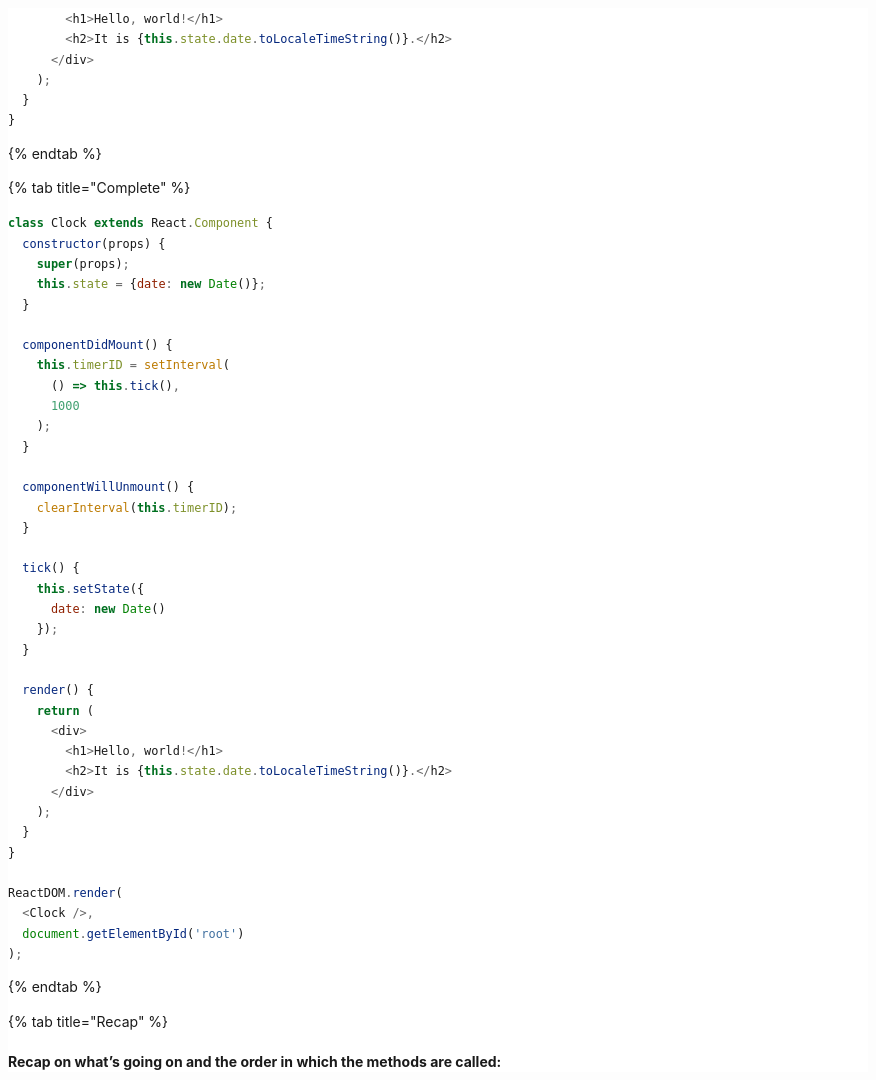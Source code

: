 ```javascript
        <h1>Hello, world!</h1>
        <h2>It is {this.state.date.toLocaleTimeString()}.</h2>
      </div>
    );
  }
}
```
{% endtab %}

{% tab title="Complete" %}
```javascript
class Clock extends React.Component {
  constructor(props) {
    super(props);
    this.state = {date: new Date()};
  }

  componentDidMount() {
    this.timerID = setInterval(
      () => this.tick(),
      1000
    );
  }

  componentWillUnmount() {
    clearInterval(this.timerID);
  }

  tick() {
    this.setState({
      date: new Date()
    });
  }

  render() {
    return (
      <div>
        <h1>Hello, world!</h1>
        <h2>It is {this.state.date.toLocaleTimeString()}.</h2>
      </div>
    );
  }
}

ReactDOM.render(
  <Clock />,
  document.getElementById('root')
);
```
{% endtab %}

{% tab title="Recap" %}
#### Recap on what’s going on and the order in which the methods are called:
